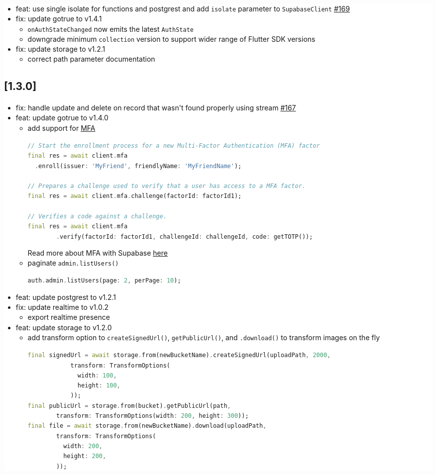 - feat: use single isolate for functions and postgrest and add `isolate` parameter to `SupabaseClient` [#169](https://github.com/supabase/supabase-dart/pull/169)
- fix: update gotrue to v1.4.1
  - `onAuthStateChanged` now emits the latest `AuthState`
  - downgrade minimum `collection` version to support wider range of Flutter SDK versions
- fix: update storage to v1.2.1
  - correct path parameter documentation


## [1.3.0]

- fix: handle update and delete on record that wasn't found properly using stream [#167](https://github.com/supabase/supabase-dart/pull/167)
- feat: update gotrue to v1.4.0
  - add support for [MFA](https://supabase.com/docs/guides/auth/auth-mfa)
    ```dart
    // Start the enrollment process for a new Multi-Factor Authentication (MFA) factor
    final res = await client.mfa
      .enroll(issuer: 'MyFriend', friendlyName: 'MyFriendName');

    // Prepares a challenge used to verify that a user has access to a MFA factor.
    final res = await client.mfa.challenge(factorId: factorId1);

    // Verifies a code against a challenge.
    final res = await client.mfa
            .verify(factorId: factorId1, challengeId: challengeId, code: getTOTP());
    ```
    Read more about MFA with Supabase [here](https://supabase.com/docs/guides/auth/auth-mfa)
  - paginate `admin.listUsers()`
    ```dart
    auth.admin.listUsers(page: 2, perPage: 10);
    ```
- feat: update postgrest to v1.2.1
- fix: update realtime to v1.0.2
  - export realtime presence
- feat: update storage to v1.2.0
  - add transform option to `createSignedUrl()`, `getPublicUrl()`, and `.download()` to transform images on the fly
    ```dart
    final signedUrl = await storage.from(newBucketName).createSignedUrl(uploadPath, 2000,
                transform: TransformOptions(
                  width: 100,
                  height: 100,
                ));
    final publicUrl = storage.from(bucket).getPublicUrl(path,
            transform: TransformOptions(width: 200, height: 300));
    final file = await storage.from(newBucketName).download(uploadPath,
            transform: TransformOptions(
              width: 200,
              height: 200,
            ));
    ```
